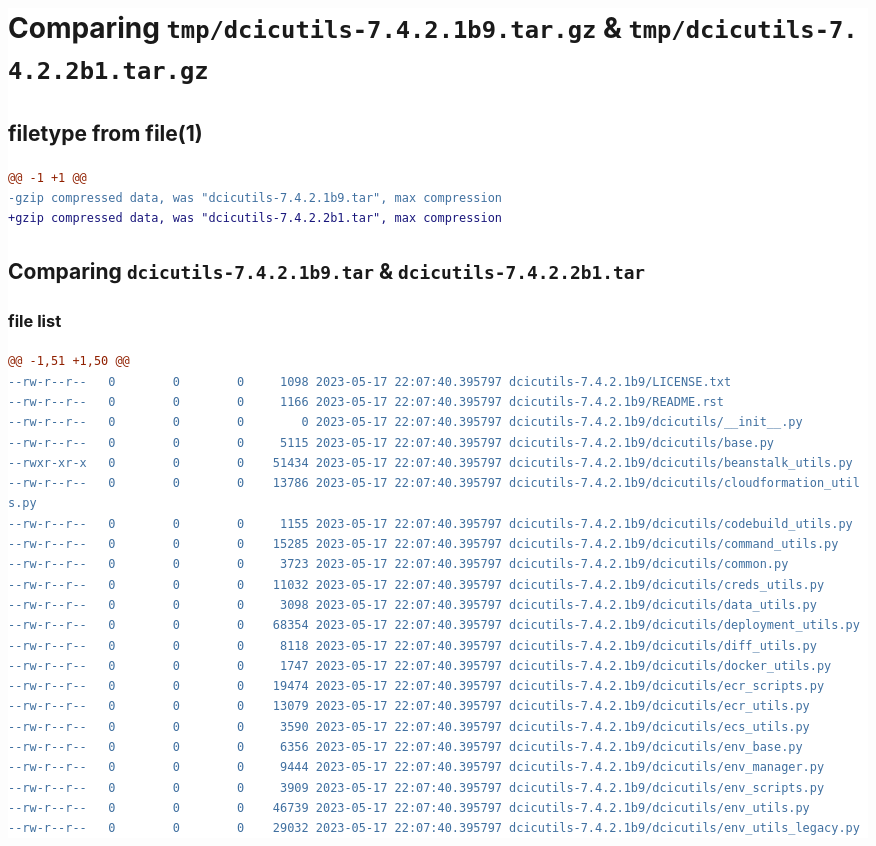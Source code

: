 # Comparing `tmp/dcicutils-7.4.2.1b9.tar.gz` & `tmp/dcicutils-7.4.2.2b1.tar.gz`

## filetype from file(1)

```diff
@@ -1 +1 @@
-gzip compressed data, was "dcicutils-7.4.2.1b9.tar", max compression
+gzip compressed data, was "dcicutils-7.4.2.2b1.tar", max compression
```

## Comparing `dcicutils-7.4.2.1b9.tar` & `dcicutils-7.4.2.2b1.tar`

### file list

```diff
@@ -1,51 +1,50 @@
--rw-r--r--   0        0        0     1098 2023-05-17 22:07:40.395797 dcicutils-7.4.2.1b9/LICENSE.txt
--rw-r--r--   0        0        0     1166 2023-05-17 22:07:40.395797 dcicutils-7.4.2.1b9/README.rst
--rw-r--r--   0        0        0        0 2023-05-17 22:07:40.395797 dcicutils-7.4.2.1b9/dcicutils/__init__.py
--rw-r--r--   0        0        0     5115 2023-05-17 22:07:40.395797 dcicutils-7.4.2.1b9/dcicutils/base.py
--rwxr-xr-x   0        0        0    51434 2023-05-17 22:07:40.395797 dcicutils-7.4.2.1b9/dcicutils/beanstalk_utils.py
--rw-r--r--   0        0        0    13786 2023-05-17 22:07:40.395797 dcicutils-7.4.2.1b9/dcicutils/cloudformation_utils.py
--rw-r--r--   0        0        0     1155 2023-05-17 22:07:40.395797 dcicutils-7.4.2.1b9/dcicutils/codebuild_utils.py
--rw-r--r--   0        0        0    15285 2023-05-17 22:07:40.395797 dcicutils-7.4.2.1b9/dcicutils/command_utils.py
--rw-r--r--   0        0        0     3723 2023-05-17 22:07:40.395797 dcicutils-7.4.2.1b9/dcicutils/common.py
--rw-r--r--   0        0        0    11032 2023-05-17 22:07:40.395797 dcicutils-7.4.2.1b9/dcicutils/creds_utils.py
--rw-r--r--   0        0        0     3098 2023-05-17 22:07:40.395797 dcicutils-7.4.2.1b9/dcicutils/data_utils.py
--rw-r--r--   0        0        0    68354 2023-05-17 22:07:40.395797 dcicutils-7.4.2.1b9/dcicutils/deployment_utils.py
--rw-r--r--   0        0        0     8118 2023-05-17 22:07:40.395797 dcicutils-7.4.2.1b9/dcicutils/diff_utils.py
--rw-r--r--   0        0        0     1747 2023-05-17 22:07:40.395797 dcicutils-7.4.2.1b9/dcicutils/docker_utils.py
--rw-r--r--   0        0        0    19474 2023-05-17 22:07:40.395797 dcicutils-7.4.2.1b9/dcicutils/ecr_scripts.py
--rw-r--r--   0        0        0    13079 2023-05-17 22:07:40.395797 dcicutils-7.4.2.1b9/dcicutils/ecr_utils.py
--rw-r--r--   0        0        0     3590 2023-05-17 22:07:40.395797 dcicutils-7.4.2.1b9/dcicutils/ecs_utils.py
--rw-r--r--   0        0        0     6356 2023-05-17 22:07:40.395797 dcicutils-7.4.2.1b9/dcicutils/env_base.py
--rw-r--r--   0        0        0     9444 2023-05-17 22:07:40.395797 dcicutils-7.4.2.1b9/dcicutils/env_manager.py
--rw-r--r--   0        0        0     3909 2023-05-17 22:07:40.395797 dcicutils-7.4.2.1b9/dcicutils/env_scripts.py
--rw-r--r--   0        0        0    46739 2023-05-17 22:07:40.395797 dcicutils-7.4.2.1b9/dcicutils/env_utils.py
--rw-r--r--   0        0        0    29032 2023-05-17 22:07:40.395797 dcicutils-7.4.2.1b9/dcicutils/env_utils_legacy.py
```